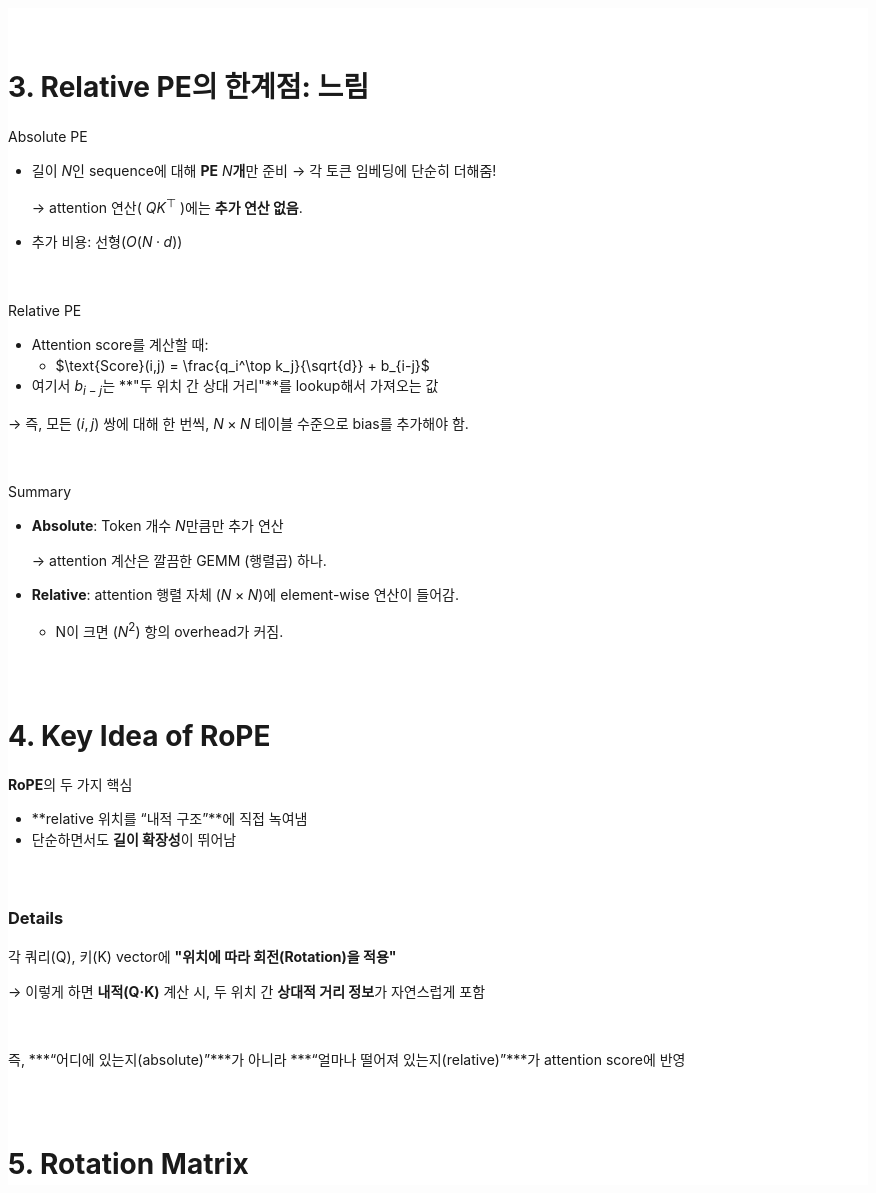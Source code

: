 <br>

# 3. Relative PE의 한계점: 느림

Absolute PE

- 길이 $N$인 sequence에 대해 **PE** $N$**개**만 준비 → 각 토큰 임베딩에 단순히 더해줌!

  → attention 연산( $QK^\top$ )에는 **추가 연산 없음**.

- 추가 비용: 선형($O(N·d)$)

<br>

Relative PE

- Attention score를 계산할 때:
  - $\text{Score}(i,j) = \frac{q_i^\top k_j}{\sqrt{d}} + b_{i-j}$
- 여기서 $b_{i-j}$는 **"두 위치 간 상대 거리"**를 lookup해서 가져오는 값

$\rightarrow$ 즉, 모든 $(i,j)$ 쌍에 대해 한 번씩, $N \times N$ 테이블 수준으로 bias를 추가해야 함.

<br>

Summary

- **Absolute**: Token 개수 $N$만큼만 추가 연산 

  → attention 계산은 깔끔한 GEMM (행렬곱) 하나.

- **Relative**: attention 행렬 자체 ($N \times N$)에 element-wise 연산이 들어감.

  - N이 크면 $(N^2)$ 항의 overhead가 커짐.

<br>

# 4. Key Idea of RoPE

**RoPE**의 두 가지 핵심

- **relative 위치를 “내적 구조”**에 직접 녹여냄
- 단순하면서도 **길이 확장성**이 뛰어남

<br>

### Details

각 쿼리(Q), 키(K) vector에 **"위치에 따라 회전(Rotation)을 적용"**

$\rightarrow$ 이렇게 하면 **내적(Q·K)** 계산 시, 두 위치 간 **상대적 거리 정보**가 자연스럽게 포함

<br>

즉, ***“어디에 있는지(absolute)”***가 아니라 ***“얼마나 떨어져 있는지(relative)”***가 attention score에 반영

<br>

# 5. Rotation Matrix
